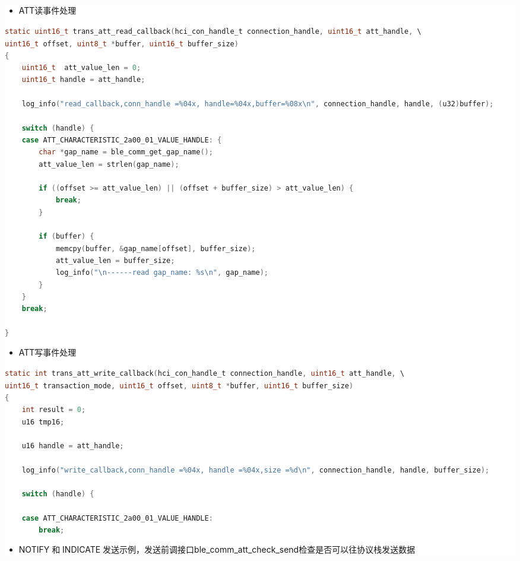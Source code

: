 * ATT读事件处理

```C
static uint16_t trans_att_read_callback(hci_con_handle_t connection_handle, uint16_t att_handle, \
uint16_t offset, uint8_t *buffer, uint16_t buffer_size)
{
    uint16_t  att_value_len = 0;
    uint16_t handle = att_handle;

    log_info("read_callback,conn_handle =%04x, handle=%04x,buffer=%08x\n", connection_handle, handle, (u32)buffer);

    switch (handle) {
    case ATT_CHARACTERISTIC_2a00_01_VALUE_HANDLE: {
        char *gap_name = ble_comm_get_gap_name();
        att_value_len = strlen(gap_name);

        if ((offset >= att_value_len) || (offset + buffer_size) > att_value_len) {
            break;
        }

        if (buffer) {
            memcpy(buffer, &gap_name[offset], buffer_size);
            att_value_len = buffer_size;
            log_info("\n------read gap_name: %s\n", gap_name);
        }
    }
    break;

}
```

* ATT写事件处理

```C
static int trans_att_write_callback(hci_con_handle_t connection_handle, uint16_t att_handle, \
uint16_t transaction_mode, uint16_t offset, uint8_t *buffer, uint16_t buffer_size)
{
    int result = 0;
    u16 tmp16;

    u16 handle = att_handle;

    log_info("write_callback,conn_handle =%04x, handle =%04x,size =%d\n", connection_handle, handle, buffer_size);

    switch (handle) {

    case ATT_CHARACTERISTIC_2a00_01_VALUE_HANDLE:
        break;
```

* NOTIFY 和 INDICATE 发送示例，发送前调接口ble_comm_att_check_send检查是否可以往协议栈发送数据
